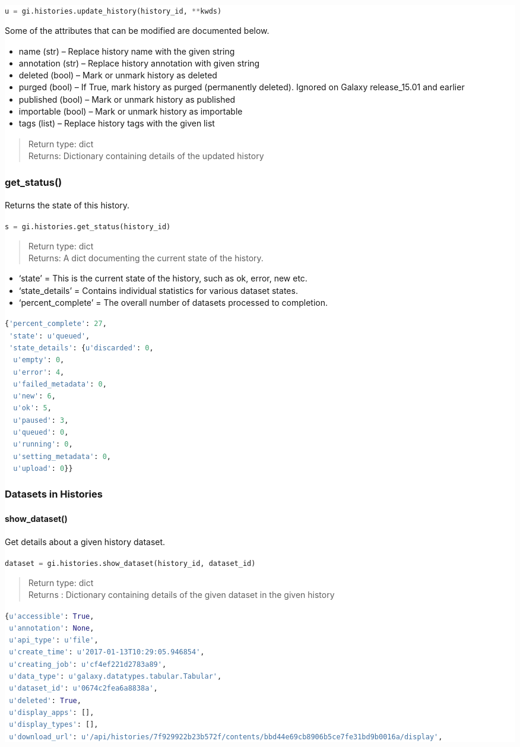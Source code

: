 ```python
u = gi.histories.update_history(history_id, **kwds)
```
 Some of the attributes that can be modified are documented below.
>    
- name (str) – Replace history name with the given string
- annotation (str) – Replace history annotation with given string
- deleted (bool) – Mark or unmark history as deleted
- purged (bool) – If True, mark history as purged (permanently deleted). Ignored on Galaxy release_15.01 and earlier
- published (bool) – Mark or unmark history as published
- importable (bool) – Mark or unmark history as importable
- tags (list) – Replace history tags with the given list

> Return type: dict    
Returns: Dictionary containing details of the updated history

### get_status()
Returns the state of this history.
```python
s = gi.histories.get_status(history_id)
```
> Return type: dict    
Returns: A dict documenting the current state of the history.        
- ‘state’ = This is the current state of the history, such as ok, error, new etc.
- ‘state_details’ = Contains individual statistics for various dataset states. 
- ‘percent_complete’ = The overall number of datasets processed to completion.

```python
{'percent_complete': 27,
 'state': u'queued',
 'state_details': {u'discarded': 0,
  u'empty': 0,
  u'error': 4,
  u'failed_metadata': 0,
  u'new': 6,
  u'ok': 5,
  u'paused': 3,
  u'queued': 0,
  u'running': 0,
  u'setting_metadata': 0,
  u'upload': 0}}
```
### Datasets in Histories
#### show_dataset()
Get details about a given history dataset.
```python
dataset = gi.histories.show_dataset(history_id, dataset_id)
```
> Return type: dict    
Returns : Dictionary containing details of the given dataset  in the given history

```python
{u'accessible': True,
 u'annotation': None,
 u'api_type': u'file',
 u'create_time': u'2017-01-13T10:29:05.946854',
 u'creating_job': u'cf4ef221d2783a89',
 u'data_type': u'galaxy.datatypes.tabular.Tabular',
 u'dataset_id': u'0674c2fea6a8838a',
 u'deleted': True,
 u'display_apps': [],
 u'display_types': [],
 u'download_url': u'/api/histories/7f929922b23b572f/contents/bbd44e69cb8906b5ce7fe31bd9b0016a/display',
```